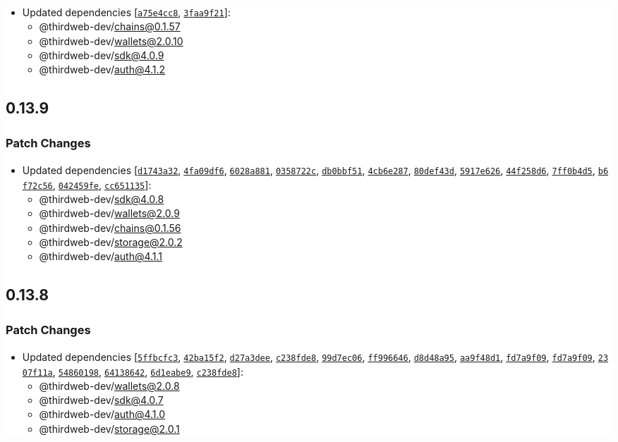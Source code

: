 - Updated dependencies [[`a75e4cc8`](https://github.com/thirdweb-dev/js/commit/a75e4cc80a5a36bf6baeeb40e8ae3be485d35618), [`3faa9f21`](https://github.com/thirdweb-dev/js/commit/3faa9f21efb1ae29a57747d6f0b8fb1151930ab4)]:
  - @thirdweb-dev/chains@0.1.57
  - @thirdweb-dev/wallets@2.0.10
  - @thirdweb-dev/sdk@4.0.9
  - @thirdweb-dev/auth@4.1.2

## 0.13.9

### Patch Changes

- Updated dependencies [[`d1743a32`](https://github.com/thirdweb-dev/js/commit/d1743a3279ddda4f408794a6bbe7bbd235a9fd36), [`4fa09df6`](https://github.com/thirdweb-dev/js/commit/4fa09df6d0ece89e5e6f1c8f9b530a4bd6c266d7), [`6028a881`](https://github.com/thirdweb-dev/js/commit/6028a88111d9071155370c7aeaf22d4ee0c3ec93), [`0358722c`](https://github.com/thirdweb-dev/js/commit/0358722c1aede51fb349fa132a37a80b46927c93), [`db0bbf51`](https://github.com/thirdweb-dev/js/commit/db0bbf517306c6110d49f031202eeb7d5bfff61a), [`4cb6e287`](https://github.com/thirdweb-dev/js/commit/4cb6e287c857e3597ae9f3c92c9c3961ca7a9f4e), [`80def43d`](https://github.com/thirdweb-dev/js/commit/80def43d44b7d47b5b3a49c54116d12c0974a264), [`5917e626`](https://github.com/thirdweb-dev/js/commit/5917e626b0744af369b67a2e44d9361422a8045d), [`44f258d6`](https://github.com/thirdweb-dev/js/commit/44f258d6bf801b553ca67a5dcebe213a4772e8a1), [`7ff0b4d5`](https://github.com/thirdweb-dev/js/commit/7ff0b4d54715afc86fc72e297a4d8bbe6897e49c), [`b6f72c56`](https://github.com/thirdweb-dev/js/commit/b6f72c566c9cec5c2d0a0ebe709d6177b2af68e4), [`042459fe`](https://github.com/thirdweb-dev/js/commit/042459fe3424add527209ac273913b494b5e426c), [`cc651135`](https://github.com/thirdweb-dev/js/commit/cc6511351fea568246ddf49f687a5616d484d2a4)]:
  - @thirdweb-dev/sdk@4.0.8
  - @thirdweb-dev/wallets@2.0.9
  - @thirdweb-dev/chains@0.1.56
  - @thirdweb-dev/storage@2.0.2
  - @thirdweb-dev/auth@4.1.1

## 0.13.8

### Patch Changes

- Updated dependencies [[`5ffbcfc3`](https://github.com/thirdweb-dev/js/commit/5ffbcfc302f74167768b196d93a328f979344036), [`42ba15f2`](https://github.com/thirdweb-dev/js/commit/42ba15f2c0e77e23e62650119dfaaa5c0dbe4481), [`d27a3dee`](https://github.com/thirdweb-dev/js/commit/d27a3dee8398d5707d2d1343c428abf8e03f67e3), [`c238fde8`](https://github.com/thirdweb-dev/js/commit/c238fde8777fd14b39837117e2d3fda1dd301029), [`99d7ec06`](https://github.com/thirdweb-dev/js/commit/99d7ec06ec4f31308627edc87d3122c21a884b5a), [`ff996646`](https://github.com/thirdweb-dev/js/commit/ff996646b228d4d095eea04b05004dd26fc7e522), [`d8d48a95`](https://github.com/thirdweb-dev/js/commit/d8d48a9516fc8fdd173fbb91a858fe7ec0725ddd), [`aa9f48d1`](https://github.com/thirdweb-dev/js/commit/aa9f48d1361194fc81146da530c95a3409bd0799), [`fd7a9f09`](https://github.com/thirdweb-dev/js/commit/fd7a9f09989e39b02a93d9dfd01cc7378e6ead53), [`fd7a9f09`](https://github.com/thirdweb-dev/js/commit/fd7a9f09989e39b02a93d9dfd01cc7378e6ead53), [`2307f11a`](https://github.com/thirdweb-dev/js/commit/2307f11ab311aa4a775edd23e777d10f8015ce86), [`54860198`](https://github.com/thirdweb-dev/js/commit/548601981f6dd8706d7a9bd4ca48e4abc7723a1d), [`64138642`](https://github.com/thirdweb-dev/js/commit/64138642e84d8b56b254762eca613d443cca292b), [`6d1eabe9`](https://github.com/thirdweb-dev/js/commit/6d1eabe9f9818ee2a79ce5bf6aa74417dbfd0558), [`c238fde8`](https://github.com/thirdweb-dev/js/commit/c238fde8777fd14b39837117e2d3fda1dd301029)]:
  - @thirdweb-dev/wallets@2.0.8
  - @thirdweb-dev/sdk@4.0.7
  - @thirdweb-dev/auth@4.1.0
  - @thirdweb-dev/storage@2.0.1

